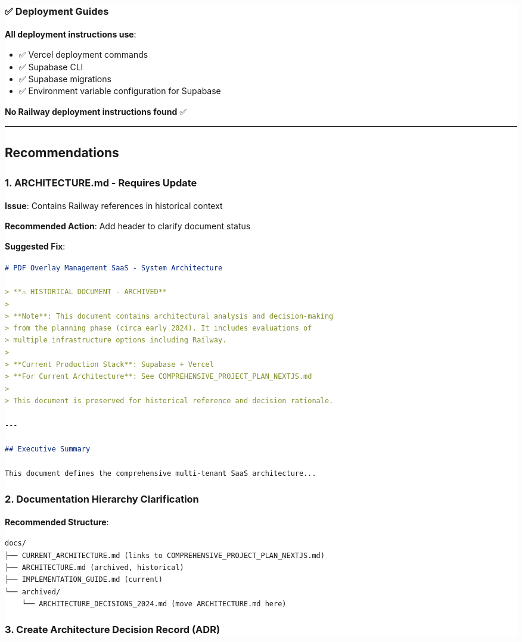 ### ✅ Deployment Guides
**All deployment instructions use**:
- ✅ Vercel deployment commands
- ✅ Supabase CLI
- ✅ Supabase migrations
- ✅ Environment variable configuration for Supabase

**No Railway deployment instructions found** ✅

---

## Recommendations

### 1. ARCHITECTURE.md - Requires Update
**Issue**: Contains Railway references in historical context

**Recommended Action**: Add header to clarify document status

**Suggested Fix**:
```markdown
# PDF Overlay Management SaaS - System Architecture

> **⚠️ HISTORICAL DOCUMENT - ARCHIVED**
>
> **Note**: This document contains architectural analysis and decision-making
> from the planning phase (circa early 2024). It includes evaluations of
> multiple infrastructure options including Railway.
>
> **Current Production Stack**: Supabase + Vercel
> **For Current Architecture**: See COMPREHENSIVE_PROJECT_PLAN_NEXTJS.md
>
> This document is preserved for historical reference and decision rationale.

---

## Executive Summary

This document defines the comprehensive multi-tenant SaaS architecture...
```

### 2. Documentation Hierarchy Clarification

**Recommended Structure**:
```
docs/
├── CURRENT_ARCHITECTURE.md (links to COMPREHENSIVE_PROJECT_PLAN_NEXTJS.md)
├── ARCHITECTURE.md (archived, historical)
├── IMPLEMENTATION_GUIDE.md (current)
└── archived/
    └── ARCHITECTURE_DECISIONS_2024.md (move ARCHITECTURE.md here)
```

### 3. Create Architecture Decision Record (ADR)
